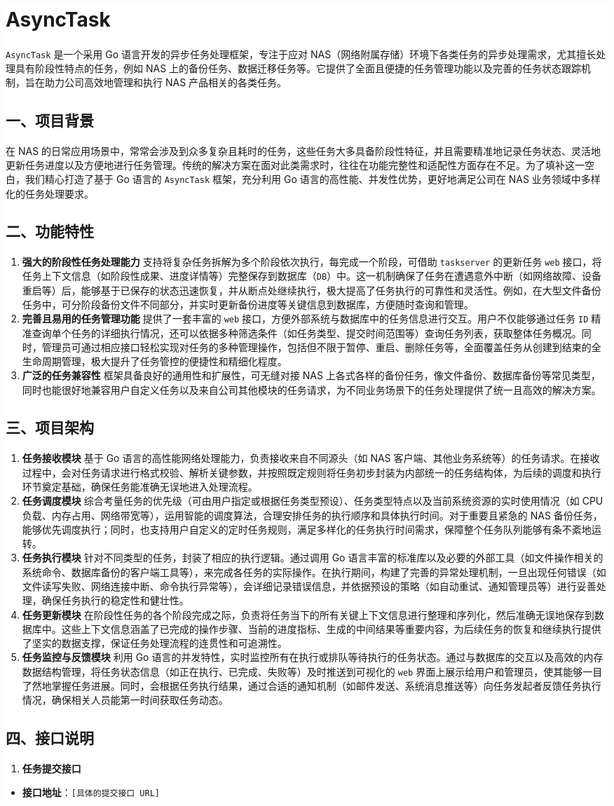 

# AsyncTask

`AsyncTask` 是一个采用 Go 语言开发的异步任务处理框架，专注于应对 NAS（网络附属存储）环境下各类任务的异步处理需求，尤其擅长处理具有阶段性特点的任务，例如 NAS 上的备份任务、数据迁移任务等。它提供了全面且便捷的任务管理功能以及完善的任务状态跟踪机制，旨在助力公司高效地管理和执行 NAS 产品相关的各类任务。

## 一、项目背景

在 NAS 的日常应用场景中，常常会涉及到众多复杂且耗时的任务，这些任务大多具备阶段性特征，并且需要精准地记录任务状态、灵活地更新任务进度以及方便地进行任务管理。传统的解决方案在面对此类需求时，往往在功能完整性和适配性方面存在不足。为了填补这一空白，我们精心打造了基于 Go 语言的 `AsyncTask` 框架，充分利用 Go 语言的高性能、并发性优势，更好地满足公司在 NAS 业务领域中多样化的任务处理要求。

## 二、功能特性

1.  **强大的阶段性任务处理能力**
    支持将复杂任务拆解为多个阶段依次执行，每完成一个阶段，可借助 `taskserver` 的更新任务 `web` 接口，将任务上下文信息（如阶段性成果、进度详情等）完整保存到数据库（`DB`）中。这一机制确保了任务在遭遇意外中断（如网络故障、设备重启等）后，能够基于已保存的状态迅速恢复，并从断点处继续执行，极大提高了任务执行的可靠性和灵活性。例如，在大型文件备份任务中，可分阶段备份文件不同部分，并实时更新备份进度等关键信息到数据库，方便随时查询和管理。
2.  **完善且易用的任务管理功能**
    提供了一套丰富的 `web` 接口，方便外部系统与数据库中的任务信息进行交互。用户不仅能够通过任务 `ID` 精准查询单个任务的详细执行情况，还可以依据多种筛选条件（如任务类型、提交时间范围等）查询任务列表，获取整体任务概况。同时，管理员可通过相应接口轻松实现对任务的多种管理操作，包括但不限于暂停、重启、删除任务等，全面覆盖任务从创建到结束的全生命周期管理，极大提升了任务管控的便捷性和精细化程度。
3.  **广泛的任务兼容性**
    框架具备良好的通用性和扩展性，可无缝对接 NAS 上各式各样的备份任务，像文件备份、数据库备份等常见类型，同时也能很好地兼容用户自定义任务以及来自公司其他模块的任务请求，为不同业务场景下的任务处理提供了统一且高效的解决方案。

## 三、项目架构

1.  **任务接收模块**
    基于 Go 语言的高性能网络处理能力，负责接收来自不同源头（如 NAS 客户端、其他业务系统等）的任务请求。在接收过程中，会对任务请求进行格式校验、解析关键参数，并按照既定规则将任务初步封装为内部统一的任务结构体，为后续的调度和执行环节奠定基础，确保任务能准确无误地进入处理流程。
2.  **任务调度模块**
    综合考量任务的优先级（可由用户指定或根据任务类型预设）、任务类型特点以及当前系统资源的实时使用情况（如 CPU 负载、内存占用、网络带宽等），运用智能的调度算法，合理安排任务的执行顺序和具体执行时间。对于重要且紧急的 NAS 备份任务，能够优先调度执行；同时，也支持用户自定义的定时任务规则，满足多样化的任务执行时间需求，保障整个任务队列能够有条不紊地运转。
3.  **任务执行模块**
    针对不同类型的任务，封装了相应的执行逻辑。通过调用 Go 语言丰富的标准库以及必要的外部工具（如文件操作相关的系统命令、数据库备份的客户端工具等），来完成各任务的实际操作。在执行期间，构建了完善的异常处理机制，一旦出现任何错误（如文件读写失败、网络连接中断、命令执行异常等），会详细记录错误信息，并依据预设的策略（如自动重试、通知管理员等）进行妥善处理，确保任务执行的稳定性和健壮性。
4.  **任务更新模块**
    在阶段性任务的各个阶段完成之际，负责将任务当下的所有关键上下文信息进行整理和序列化，然后准确无误地保存到数据库中。这些上下文信息涵盖了已完成的操作步骤、当前的进度指标、生成的中间结果等重要内容，为后续任务的恢复和继续执行提供了坚实的数据支撑，保证任务处理流程的连贯性和可追溯性。
5.  **任务监控与反馈模块**
    利用 Go 语言的并发特性，实时监控所有在执行或排队等待执行的任务状态。通过与数据库的交互以及高效的内存数据结构管理，将任务状态信息（如正在执行、已完成、失败等）及时推送到可视化的 `web` 界面上展示给用户和管理员，使其能够一目了然地掌握任务进展。同时，会根据任务执行结果，通过合适的通知机制（如邮件发送、系统消息推送等）向任务发起者反馈任务执行情况，确保相关人员能第一时间获取任务动态。

## 四、接口说明

1.  **任务提交接口**

-   **接口地址**：`[具体的提交接口 URL]`
